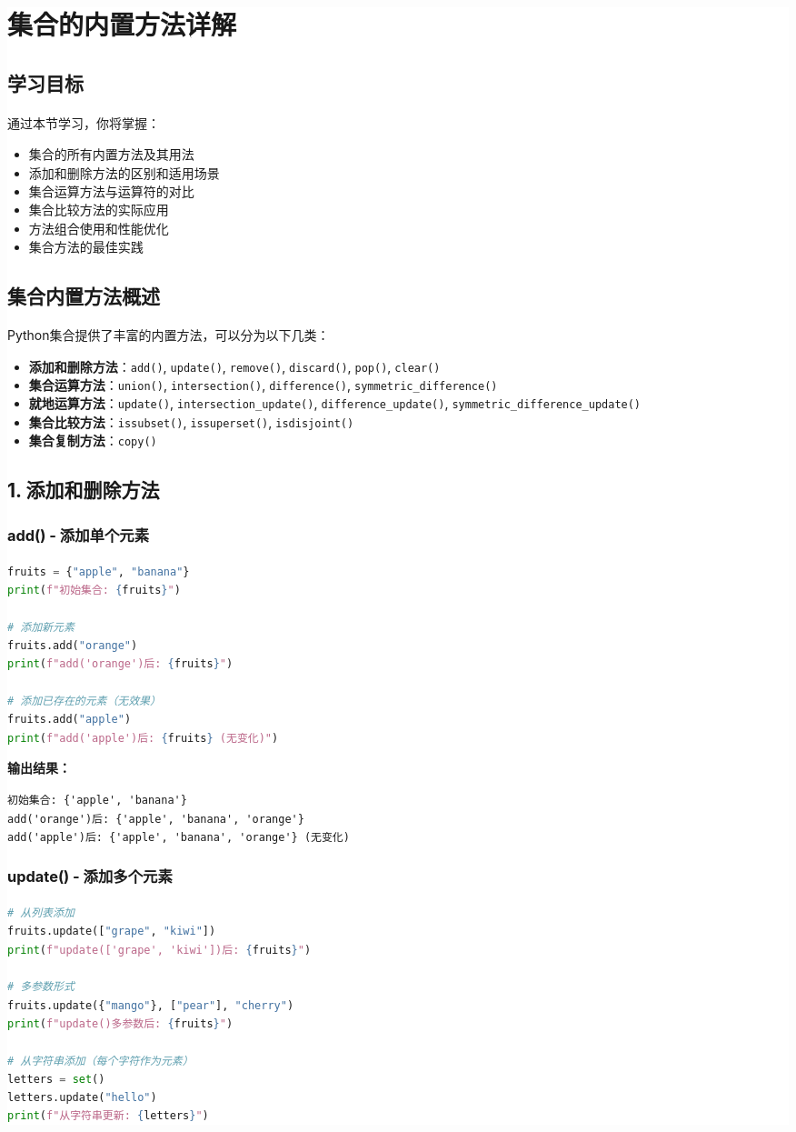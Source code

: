 # 集合的内置方法详解

## 学习目标

通过本节学习，你将掌握：
- 集合的所有内置方法及其用法
- 添加和删除方法的区别和适用场景
- 集合运算方法与运算符的对比
- 集合比较方法的实际应用
- 方法组合使用和性能优化
- 集合方法的最佳实践

## 集合内置方法概述

Python集合提供了丰富的内置方法，可以分为以下几类：

- **添加和删除方法**：`add()`, `update()`, `remove()`, `discard()`, `pop()`, `clear()`
- **集合运算方法**：`union()`, `intersection()`, `difference()`, `symmetric_difference()`
- **就地运算方法**：`update()`, `intersection_update()`, `difference_update()`, `symmetric_difference_update()`
- **集合比较方法**：`issubset()`, `issuperset()`, `isdisjoint()`
- **集合复制方法**：`copy()`

## 1. 添加和删除方法

### add() - 添加单个元素

```python
fruits = {"apple", "banana"}
print(f"初始集合: {fruits}")

# 添加新元素
fruits.add("orange")
print(f"add('orange')后: {fruits}")

# 添加已存在的元素（无效果）
fruits.add("apple")
print(f"add('apple')后: {fruits} (无变化)")
```

**输出结果：**
```
初始集合: {'apple', 'banana'}
add('orange')后: {'apple', 'banana', 'orange'}
add('apple')后: {'apple', 'banana', 'orange'} (无变化)
```

### update() - 添加多个元素

```python
# 从列表添加
fruits.update(["grape", "kiwi"])
print(f"update(['grape', 'kiwi'])后: {fruits}")

# 多参数形式
fruits.update({"mango"}, ["pear"], "cherry")
print(f"update()多参数后: {fruits}")

# 从字符串添加（每个字符作为元素）
letters = set()
letters.update("hello")
print(f"从字符串更新: {letters}")
```

